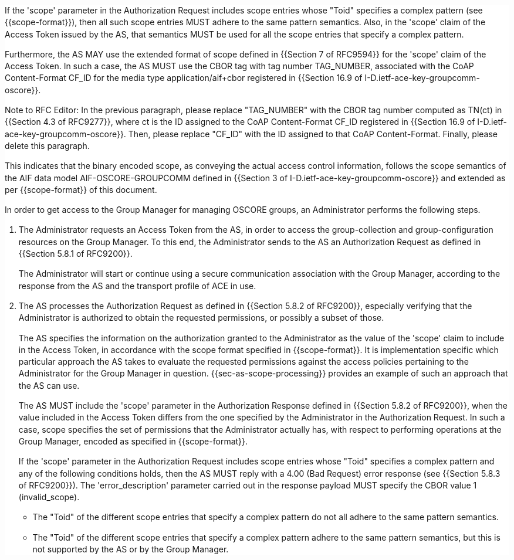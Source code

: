 If the 'scope' parameter in the Authorization Request includes scope entries whose "Toid" specifies a complex pattern (see {{scope-format}}), then all such scope entries MUST adhere to the same pattern semantics. Also, in the 'scope' claim of the Access Token issued by the AS, that semantics MUST be used for all the scope entries that specify a complex pattern.

Furthermore, the AS MAY use the extended format of scope defined in {{Section 7 of RFC9594}} for the 'scope' claim of the Access Token. In such a case, the AS MUST use the CBOR tag with tag number TAG_NUMBER, associated with the CoAP Content-Format CF_ID for the media type application/aif+cbor registered in {{Section 16.9 of I-D.ietf-ace-key-groupcomm-oscore}}.

Note to RFC Editor: In the previous paragraph, please replace "TAG_NUMBER" with the CBOR tag number computed as TN(ct) in {{Section 4.3 of RFC9277}}, where ct is the ID assigned to the CoAP Content-Format CF_ID registered in {{Section 16.9 of I-D.ietf-ace-key-groupcomm-oscore}}. Then, please replace "CF_ID" with the ID assigned to that CoAP Content-Format. Finally, please delete this paragraph.

This indicates that the binary encoded scope, as conveying the actual access control information, follows the scope semantics of the AIF data model AIF-OSCORE-GROUPCOMM defined in {{Section 3 of I-D.ietf-ace-key-groupcomm-oscore}} and extended as per {{scope-format}} of this document.

In order to get access to the Group Manager for managing OSCORE groups, an Administrator performs the following steps.

1. The Administrator requests an Access Token from the AS, in order to access the group-collection and group-configuration resources on the Group Manager. To this end, the Administrator sends to the AS an Authorization Request as defined in {{Section 5.8.1 of RFC9200}}.

   The Administrator will start or continue using a secure communication association with the Group Manager, according to the response from the AS and the transport profile of ACE in use.

2. The AS processes the Authorization Request as defined in {{Section 5.8.2 of RFC9200}}, especially verifying that the Administrator is authorized to obtain the requested permissions, or possibly a subset of those.

   The AS specifies the information on the authorization granted to the Administrator as the value of the 'scope' claim to include in the Access Token, in accordance with the scope format specified in {{scope-format}}. It is implementation specific which particular approach the AS takes to evaluate the requested permissions against the access policies pertaining to the Administrator for the Group Manager in question. {{sec-as-scope-processing}} provides an example of such an approach that the AS can use.

   The AS MUST include the 'scope' parameter in the Authorization Response defined in {{Section 5.8.2 of RFC9200}}, when the value included in the Access Token differs from the one specified by the Administrator in the Authorization Request. In such a case, scope specifies the set of permissions that the Administrator actually has, with respect to performing operations at the Group Manager, encoded as specified in {{scope-format}}.

   If the 'scope' parameter in the Authorization Request includes scope entries whose "Toid" specifies a complex pattern and any of the following conditions holds, then the AS MUST reply with a 4.00 (Bad Request) error response (see {{Section 5.8.3 of RFC9200}}). The 'error_description' parameter carried out in the response payload MUST specify the CBOR value 1 (invalid_scope).

   * The "Toid" of the different scope entries that specify a complex pattern do not all adhere to the same pattern semantics.

   * The "Toid" of the different scope entries that specify a complex pattern adhere to the same pattern semantics, but this is not supported by the AS or by the Group Manager.
